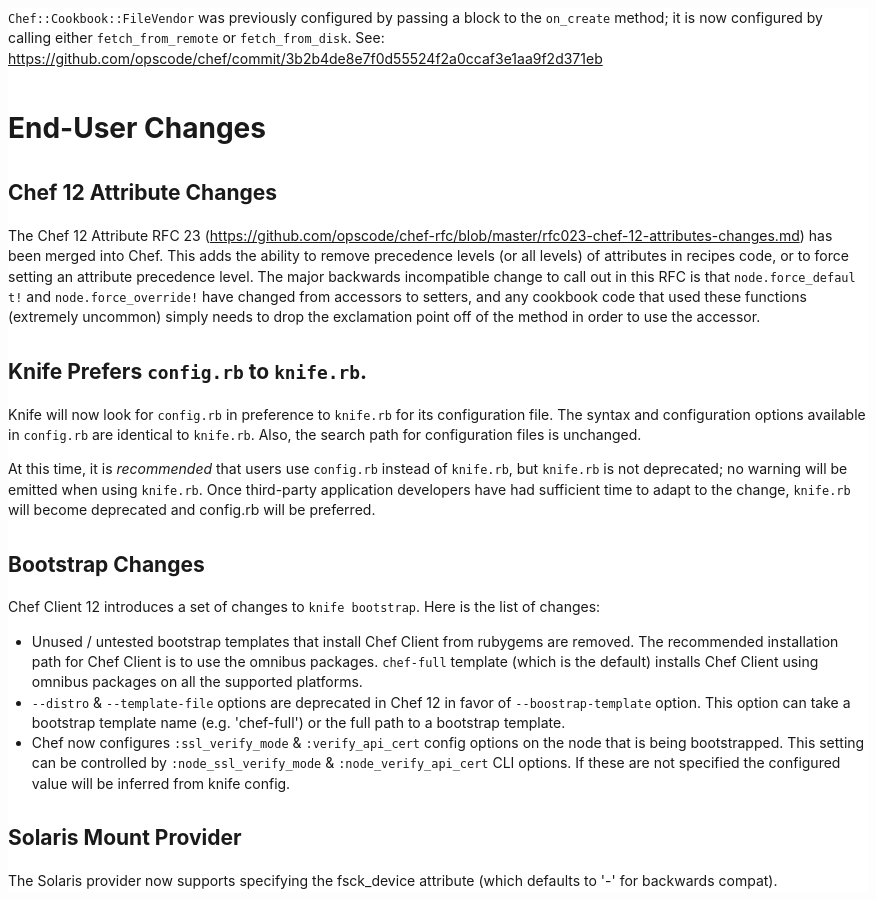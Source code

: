 `Chef::Cookbook::FileVendor` was previously configured by passing a
block to the `on_create` method; it is now configured by calling either
`fetch_from_remote` or `fetch_from_disk`. See: https://github.com/opscode/chef/commit/3b2b4de8e7f0d55524f2a0ccaf3e1aa9f2d371eb

# End-User Changes

## Chef 12 Attribute Changes

The Chef 12 Attribute RFC 23 (https://github.com/opscode/chef-rfc/blob/master/rfc023-chef-12-attributes-changes.md) has been merged into
Chef.  This adds the ability to remove precedence levels (or all levels) of attributes in recipes code, or to
force setting an attribute precedence level.  The major backwards incompatible change to call out in this RFC is that
`node.force_default!` and `node.force_override!` have changed from accessors to setters, and any cookbook code that used these functions
(extremely uncommon) simply needs to drop the exclamation point off of the method in order to use the accessor.

## Knife Prefers `config.rb` to `knife.rb`.

Knife will now look for `config.rb` in preference to `knife.rb` for its
configuration file. The syntax and configuration options available in
`config.rb` are identical to `knife.rb`. Also, the search path for
configuration files is unchanged.

At this time, it is _recommended_ that users use `config.rb` instead of
`knife.rb`, but `knife.rb` is not deprecated; no warning will be emitted
when using `knife.rb`. Once third-party application developers have had
sufficient time to adapt to the change, `knife.rb` will become
deprecated and config.rb will be preferred.

## Bootstrap Changes

Chef Client 12 introduces a set of changes to `knife bootstrap`. Here is the list of changes:

* Unused / untested bootstrap templates that install Chef Client from rubygems are removed. The recommended installation path for Chef Client is to use the omnibus packages. `chef-full` template (which is the default) installs Chef Client using omnibus packages on all the supported platforms.
* `--distro` & `--template-file` options are deprecated in Chef 12 in favor of `--boostrap-template` option. This option can take a bootstrap template name (e.g. 'chef-full') or the full path to a bootstrap template.
* Chef now configures `:ssl_verify_mode` & `:verify_api_cert` config options on the node that is being bootstrapped. This setting can be controlled by `:node_ssl_verify_mode` & `:node_verify_api_cert` CLI options. If these are not specified the configured value will be inferred from knife config.

## Solaris Mount Provider

The Solaris provider now supports specifying the fsck_device attribute (which defaults to '-' for backwards compat).
